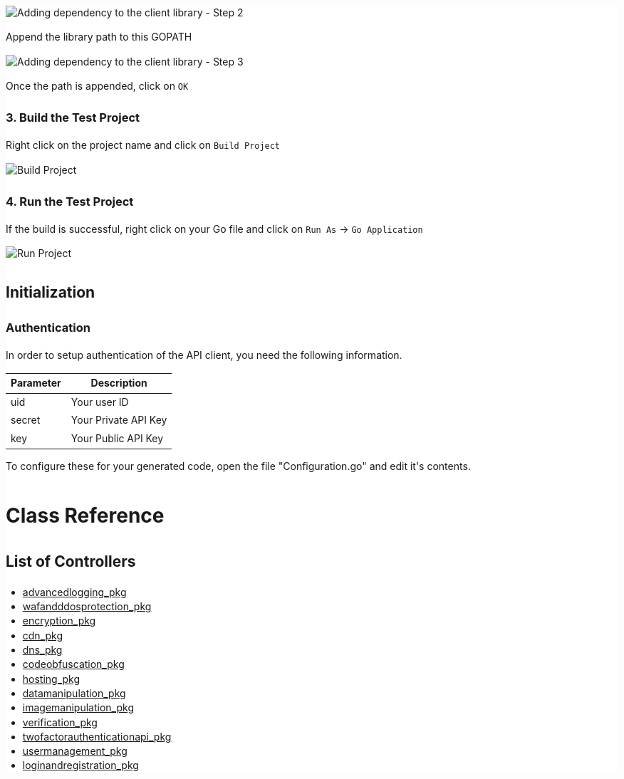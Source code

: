 ![Adding dependency to the client library - Step 2](https://apidocs.io/illustration/go?step=testProject1)

Append the library path to this GOPATH

![Adding dependency to the client library - Step 3](https://apidocs.io/illustration/go?step=testProject2&workspaceFolder=SMASH-GoLang)

Once the path is appended, click on ```OK```

### 3. Build the Test Project

Right click on the project name and click on ```Build Project```

![Build Project](https://apidocs.io/illustration/go?step=buildProject&projectName=smash_lib)

### 4. Run the Test Project

If the build is successful, right click on your Go file and click on ```Run As``` -> ```Go Application```

![Run Project](https://apidocs.io/illustration/go?step=runProject&projectName=smash_lib)

## Initialization

### Authentication
In order to setup authentication of the API client, you need the following information.

| Parameter | Description |
|-----------|-------------|
| uid | Your user ID |
| secret | Your Private API Key |
| key | Your Public API Key |


To configure these for your generated code, open the file "Configuration.go" and edit it's contents.


# Class Reference

## <a name="list_of_controllers"></a>List of Controllers

* [advancedlogging_pkg](#advancedlogging_pkg)
* [wafandddosprotection_pkg](#wafandddosprotection_pkg)
* [encryption_pkg](#encryption_pkg)
* [cdn_pkg](#cdn_pkg)
* [dns_pkg](#dns_pkg)
* [codeobfuscation_pkg](#codeobfuscation_pkg)
* [hosting_pkg](#hosting_pkg)
* [datamanipulation_pkg](#datamanipulation_pkg)
* [imagemanipulation_pkg](#imagemanipulation_pkg)
* [verification_pkg](#verification_pkg)
* [twofactorauthenticationapi_pkg](#twofactorauthenticationapi_pkg)
* [usermanagement_pkg](#usermanagement_pkg)
* [loginandregistration_pkg](#loginandregistration_pkg)
